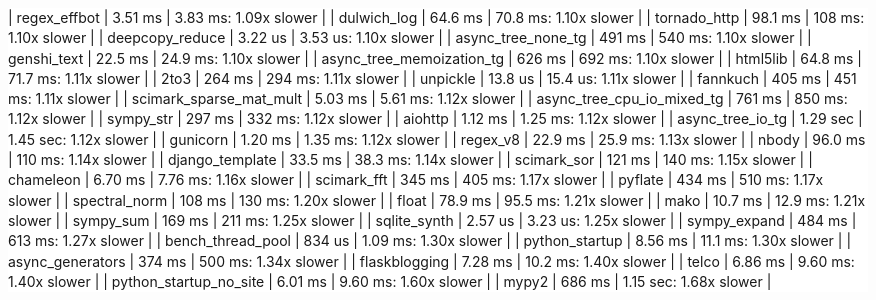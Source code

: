 | regex_effbot               | 3.51 ms                                                | 3.83 ms: 1.09x slower                                      |
| dulwich_log                | 64.6 ms                                                | 70.8 ms: 1.10x slower                                      |
| tornado_http               | 98.1 ms                                                | 108 ms: 1.10x slower                                       |
| deepcopy_reduce            | 3.22 us                                                | 3.53 us: 1.10x slower                                      |
| async_tree_none_tg         | 491 ms                                                 | 540 ms: 1.10x slower                                       |
| genshi_text                | 22.5 ms                                                | 24.9 ms: 1.10x slower                                      |
| async_tree_memoization_tg  | 626 ms                                                 | 692 ms: 1.10x slower                                       |
| html5lib                   | 64.8 ms                                                | 71.7 ms: 1.11x slower                                      |
| 2to3                       | 264 ms                                                 | 294 ms: 1.11x slower                                       |
| unpickle                   | 13.8 us                                                | 15.4 us: 1.11x slower                                      |
| fannkuch                   | 405 ms                                                 | 451 ms: 1.11x slower                                       |
| scimark_sparse_mat_mult    | 5.03 ms                                                | 5.61 ms: 1.12x slower                                      |
| async_tree_cpu_io_mixed_tg | 761 ms                                                 | 850 ms: 1.12x slower                                       |
| sympy_str                  | 297 ms                                                 | 332 ms: 1.12x slower                                       |
| aiohttp                    | 1.12 ms                                                | 1.25 ms: 1.12x slower                                      |
| async_tree_io_tg           | 1.29 sec                                               | 1.45 sec: 1.12x slower                                     |
| gunicorn                   | 1.20 ms                                                | 1.35 ms: 1.12x slower                                      |
| regex_v8                   | 22.9 ms                                                | 25.9 ms: 1.13x slower                                      |
| nbody                      | 96.0 ms                                                | 110 ms: 1.14x slower                                       |
| django_template            | 33.5 ms                                                | 38.3 ms: 1.14x slower                                      |
| scimark_sor                | 121 ms                                                 | 140 ms: 1.15x slower                                       |
| chameleon                  | 6.70 ms                                                | 7.76 ms: 1.16x slower                                      |
| scimark_fft                | 345 ms                                                 | 405 ms: 1.17x slower                                       |
| pyflate                    | 434 ms                                                 | 510 ms: 1.17x slower                                       |
| spectral_norm              | 108 ms                                                 | 130 ms: 1.20x slower                                       |
| float                      | 78.9 ms                                                | 95.5 ms: 1.21x slower                                      |
| mako                       | 10.7 ms                                                | 12.9 ms: 1.21x slower                                      |
| sympy_sum                  | 169 ms                                                 | 211 ms: 1.25x slower                                       |
| sqlite_synth               | 2.57 us                                                | 3.23 us: 1.25x slower                                      |
| sympy_expand               | 484 ms                                                 | 613 ms: 1.27x slower                                       |
| bench_thread_pool          | 834 us                                                 | 1.09 ms: 1.30x slower                                      |
| python_startup             | 8.56 ms                                                | 11.1 ms: 1.30x slower                                      |
| async_generators           | 374 ms                                                 | 500 ms: 1.34x slower                                       |
| flaskblogging              | 7.28 ms                                                | 10.2 ms: 1.40x slower                                      |
| telco                      | 6.86 ms                                                | 9.60 ms: 1.40x slower                                      |
| python_startup_no_site     | 6.01 ms                                                | 9.60 ms: 1.60x slower                                      |
| mypy2                      | 686 ms                                                 | 1.15 sec: 1.68x slower                                     |